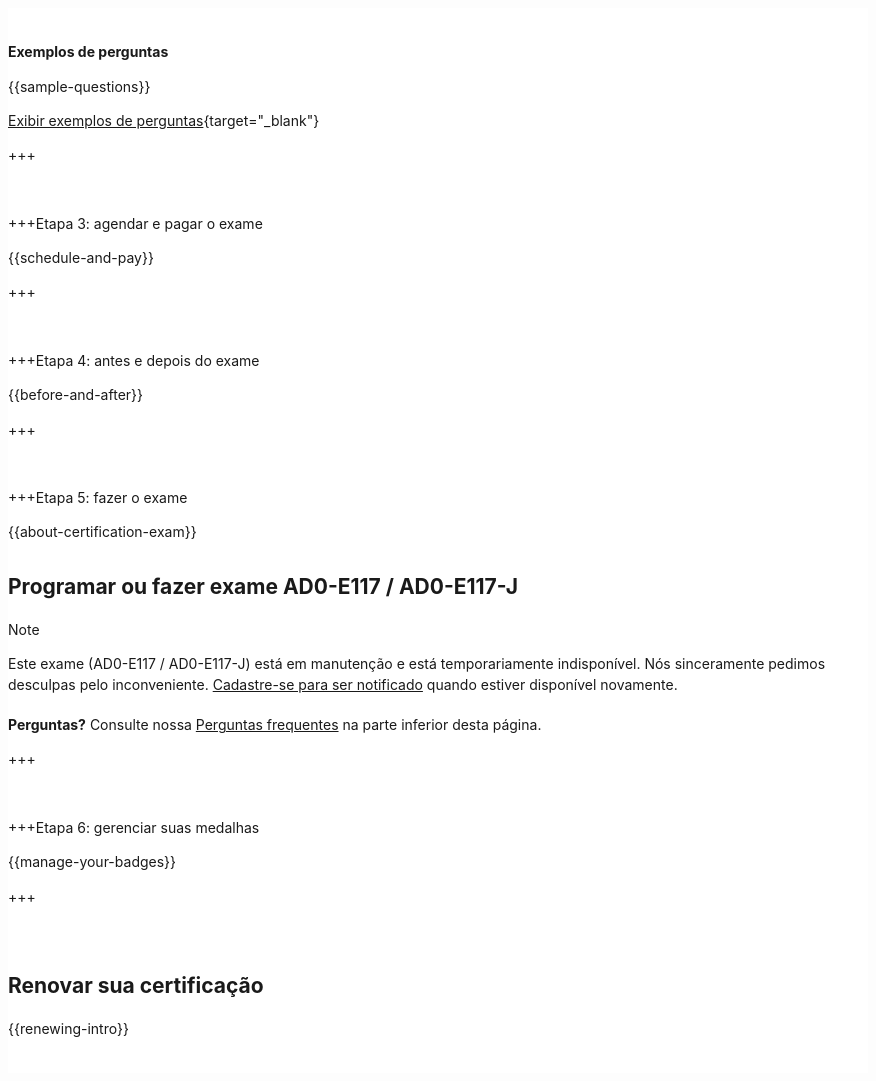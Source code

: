 <br>

**Exemplos de perguntas**

{{sample-questions}}

[Exibir exemplos de perguntas](https://scorpion.caveon.com/launchpad/ad-q-e129-readiness-questionnaire-for-adobe-aem-assets-developer-professional-exam-copy-ycpz52/ad-q-e117-readiness-questionnaire-for-adobe-aem-architect-master-exam){target="_blank"}

+++

<br>

+++Etapa 3: agendar e pagar o exame

{{schedule-and-pay}}

+++

<br>

+++Etapa 4: antes e depois do exame

{{before-and-after}}

+++

<br>

+++Etapa 5: fazer o exame

{{about-certification-exam}}

## Programar ou fazer exame AD0-E117 / AD0-E117-J

>[!NOTE]
>
>Este exame (AD0-E117 / AD0-E117-J) está em manutenção e está temporariamente indisponível. Nós sinceramente pedimos desculpas pelo inconveniente. [Cadastre-se para ser notificado](https://forms.office.com/Pages/ResponsePage.aspx?id=Wht7-jR7h0OUrtLBeN7O4R3Iwdbolq9LpEOJ07Ii-i9URDdWMjUzODdITVoxQTNPVTZOSUNKUDhFQS4u) quando estiver disponível novamente.<br><br>**Perguntas?** Consulte nossa [Perguntas frequentes](#AEM-FAQ) na parte inferior desta página.

+++

<br>

+++Etapa 6: gerenciar suas medalhas

{{manage-your-badges}}

+++

<br>

## Renovar sua certificação

{{renewing-intro}}

<br>
